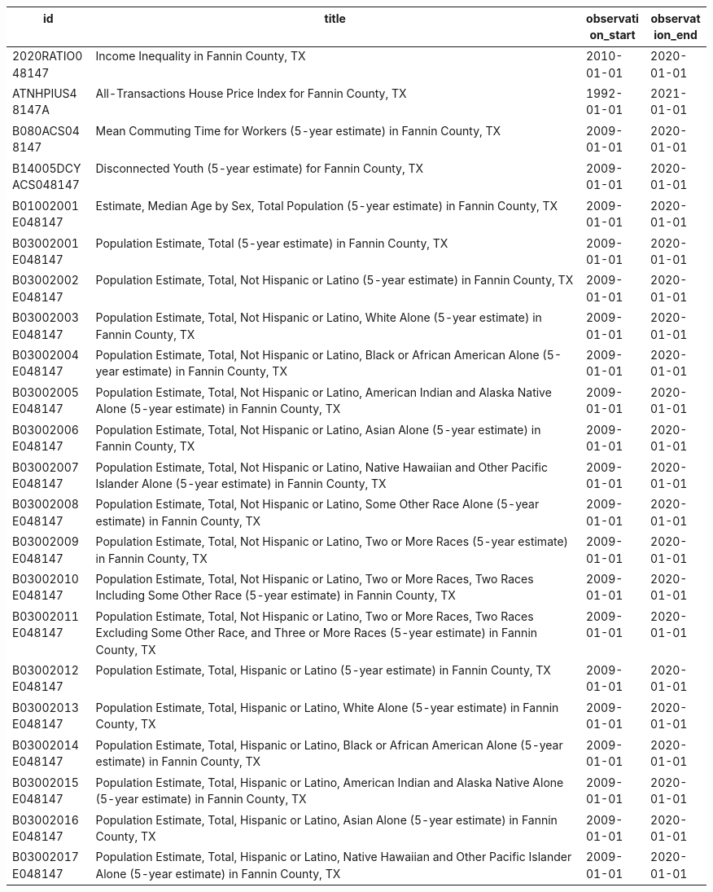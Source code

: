 | id                        | title                                                                                                                                                                      | observation_start   | observation_end   |
|---------------------------|----------------------------------------------------------------------------------------------------------------------------------------------------------------------------|---------------------|-------------------|
| 2020RATIO048147           | Income Inequality in Fannin County, TX                                                                                                                                     | 2010-01-01          | 2020-01-01        |
| ATNHPIUS48147A            | All-Transactions House Price Index for Fannin County, TX                                                                                                                   | 1992-01-01          | 2021-01-01        |
| B080ACS048147             | Mean Commuting Time for Workers (5-year estimate) in Fannin County, TX                                                                                                     | 2009-01-01          | 2020-01-01        |
| B14005DCYACS048147        | Disconnected Youth (5-year estimate) for Fannin County, TX                                                                                                                 | 2009-01-01          | 2020-01-01        |
| B01002001E048147          | Estimate, Median Age by Sex, Total Population (5-year estimate) in Fannin County, TX                                                                                       | 2009-01-01          | 2020-01-01        |
| B03002001E048147          | Population Estimate, Total (5-year estimate) in Fannin County, TX                                                                                                          | 2009-01-01          | 2020-01-01        |
| B03002002E048147          | Population Estimate, Total, Not Hispanic or Latino (5-year estimate) in Fannin County, TX                                                                                  | 2009-01-01          | 2020-01-01        |
| B03002003E048147          | Population Estimate, Total, Not Hispanic or Latino, White Alone (5-year estimate) in Fannin County, TX                                                                     | 2009-01-01          | 2020-01-01        |
| B03002004E048147          | Population Estimate, Total, Not Hispanic or Latino, Black or African American Alone (5-year estimate) in Fannin County, TX                                                 | 2009-01-01          | 2020-01-01        |
| B03002005E048147          | Population Estimate, Total, Not Hispanic or Latino, American Indian and Alaska Native Alone (5-year estimate) in Fannin County, TX                                         | 2009-01-01          | 2020-01-01        |
| B03002006E048147          | Population Estimate, Total, Not Hispanic or Latino, Asian Alone (5-year estimate) in Fannin County, TX                                                                     | 2009-01-01          | 2020-01-01        |
| B03002007E048147          | Population Estimate, Total, Not Hispanic or Latino, Native Hawaiian and Other Pacific Islander Alone (5-year estimate) in Fannin County, TX                                | 2009-01-01          | 2020-01-01        |
| B03002008E048147          | Population Estimate, Total, Not Hispanic or Latino, Some Other Race Alone (5-year estimate) in Fannin County, TX                                                           | 2009-01-01          | 2020-01-01        |
| B03002009E048147          | Population Estimate, Total, Not Hispanic or Latino, Two or More Races (5-year estimate) in Fannin County, TX                                                               | 2009-01-01          | 2020-01-01        |
| B03002010E048147          | Population Estimate, Total, Not Hispanic or Latino, Two or More Races, Two Races Including Some Other Race (5-year estimate) in Fannin County, TX                          | 2009-01-01          | 2020-01-01        |
| B03002011E048147          | Population Estimate, Total, Not Hispanic or Latino, Two or More Races, Two Races Excluding Some Other Race, and Three or More Races (5-year estimate) in Fannin County, TX | 2009-01-01          | 2020-01-01        |
| B03002012E048147          | Population Estimate, Total, Hispanic or Latino (5-year estimate) in Fannin County, TX                                                                                      | 2009-01-01          | 2020-01-01        |
| B03002013E048147          | Population Estimate, Total, Hispanic or Latino, White Alone (5-year estimate) in Fannin County, TX                                                                         | 2009-01-01          | 2020-01-01        |
| B03002014E048147          | Population Estimate, Total, Hispanic or Latino, Black or African American Alone (5-year estimate) in Fannin County, TX                                                     | 2009-01-01          | 2020-01-01        |
| B03002015E048147          | Population Estimate, Total, Hispanic or Latino, American Indian and Alaska Native Alone (5-year estimate) in Fannin County, TX                                             | 2009-01-01          | 2020-01-01        |
| B03002016E048147          | Population Estimate, Total, Hispanic or Latino, Asian Alone (5-year estimate) in Fannin County, TX                                                                         | 2009-01-01          | 2020-01-01        |
| B03002017E048147          | Population Estimate, Total, Hispanic or Latino, Native Hawaiian and Other Pacific Islander Alone (5-year estimate) in Fannin County, TX                                    | 2009-01-01          | 2020-01-01        |